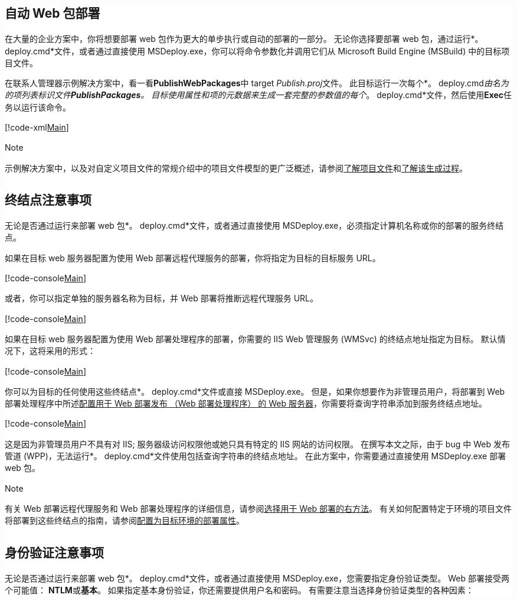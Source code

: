 ## <a name="automating-web-package-deployment"></a>自动 Web 包部署

在大量的企业方案中，你将想要部署 web 包作为更大的单步执行或自动的部署的一部分。 无论你选择要部署 web 包，通过运行*。 deploy.cmd*文件，或者通过直接使用 MSDeploy.exe，你可以将命令参数化并调用它们从 Microsoft Build Engine (MSBuild) 中的目标项目文件。

在联系人管理器示例解决方案中，看一看**PublishWebPackages**中 target *Publish.proj*文件。 此目标运行一次每个*。 deploy.cmd*由名为的项列表标识文件**PublishPackages**。 目标使用属性和项的元数据来生成一套完整的参数值的每个*。 deploy.cmd*文件，然后使用**Exec**任务以运行该命令。


[!code-xml[Main](deploying-web-packages/samples/sample8.xml)]


> [!NOTE]
> 示例解决方案中，以及对自定义项目文件的常规介绍中的项目文件模型的更广泛概述，请参阅[了解项目文件](understanding-the-project-file.md)和[了解该生成过程](understanding-the-build-process.md)。


## <a name="endpoint-considerations"></a>终结点注意事项

无论是否通过运行来部署 web 包*。 deploy.cmd*文件，或者通过直接使用 MSDeploy.exe，必须指定计算机名称或你的部署的服务终结点。

如果在目标 web 服务器配置为使用 Web 部署远程代理服务的部署，你将指定为目标的目标服务 URL。


[!code-console[Main](deploying-web-packages/samples/sample9.cmd)]


或者，你可以指定单独的服务器名称为目标，并 Web 部署将推断远程代理服务 URL。


[!code-console[Main](deploying-web-packages/samples/sample10.cmd)]


如果在目标 web 服务器配置为使用 Web 部署处理程序的部署，你需要的 IIS Web 管理服务 (WMSvc) 的终结点地址指定为目标。 默认情况下，这将采用的形式：


[!code-console[Main](deploying-web-packages/samples/sample11.cmd)]


你可以为目标的任何使用这些终结点*。 deploy.cmd*文件或直接 MSDeploy.exe。 但是，如果你想要作为非管理员用户，将部署到 Web 部署处理程序中所述[配置用于 Web 部署发布 （Web 部署处理程序） 的 Web 服务器](../configuring-server-environments-for-web-deployment/configuring-a-web-server-for-web-deploy-publishing-web-deploy-handler.md)，你需要将查询字符串添加到服务终结点地址。


[!code-console[Main](deploying-web-packages/samples/sample12.cmd)]


这是因为非管理员用户不具有对 IIS; 服务器级访问权限他或她只具有特定的 IIS 网站的访问权限。 在撰写本文之际，由于 bug 中 Web 发布管道 (WPP)，无法运行*。 deploy.cmd*文件使用包括查询字符串的终结点地址。 在此方案中，你需要通过直接使用 MSDeploy.exe 部署 web 包。

> [!NOTE]
> 有关 Web 部署远程代理服务和 Web 部署处理程序的详细信息，请参阅[选择用于 Web 部署的右方法](../configuring-server-environments-for-web-deployment/choosing-the-right-approach-to-web-deployment.md)。 有关如何配置特定于环境的项目文件将部署到这些终结点的指南，请参阅[配置为目标环境的部署属性](../configuring-server-environments-for-web-deployment/configuring-deployment-properties-for-a-target-environment.md)。


## <a name="authentication-considerations"></a>身份验证注意事项

无论是否通过运行来部署 web 包*。 deploy.cmd*文件，或者通过直接使用 MSDeploy.exe，您需要指定身份验证类型。 Web 部署接受两个可能值： **NTLM**或**基本**。 如果指定基本身份验证，你还需要提供用户名和密码。 有需要注意当选择身份验证类型的各种因素：
